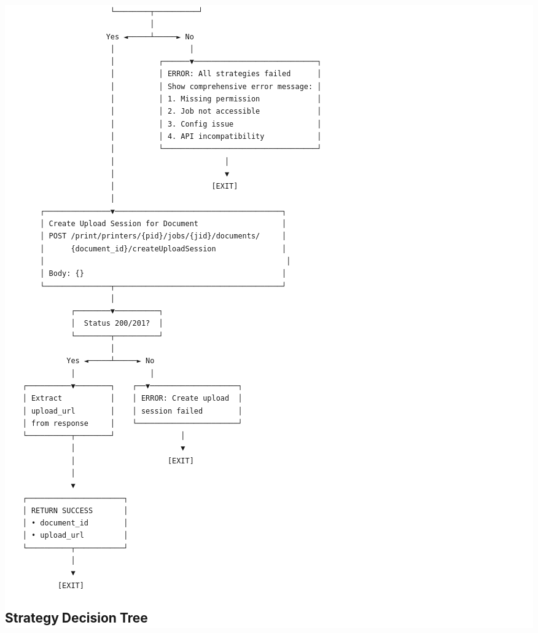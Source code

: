 ```
                        └────────┬──────────┘
                                 │
                       Yes ◄─────┴─────► No
                        │                 │
                        │          ┌──────▼────────────────────────────┐
                        │          │ ERROR: All strategies failed      │
                        │          │ Show comprehensive error message: │
                        │          │ 1. Missing permission             │
                        │          │ 2. Job not accessible             │
                        │          │ 3. Config issue                   │
                        │          │ 4. API incompatibility            │
                        │          └───────────────────────────────────┘
                        │                         │
                        │                         ▼
                        │                      [EXIT]
                        │
        ┌───────────────▼──────────────────────────────────────┐
        │ Create Upload Session for Document                   │
        │ POST /print/printers/{pid}/jobs/{jid}/documents/     │
        │      {document_id}/createUploadSession               │
        │                                                       │
        │ Body: {}                                             │
        └───────────────┬──────────────────────────────────────┘
                        │
               ┌────────▼──────────┐
               │  Status 200/201?  │
               └────────┬──────────┘
                        │
              Yes ◄─────┴─────► No
               │                 │
    ┌──────────▼────────┐    ┌──▼────────────────────┐
    │ Extract           │    │ ERROR: Create upload  │
    │ upload_url        │    │ session failed        │
    │ from response     │    └───────────────────────┘
    └──────────┬────────┘               │
               │                        ▼
               │                     [EXIT]
               │
               ▼
    ┌──────────────────────┐
    │ RETURN SUCCESS       │
    │ • document_id        │
    │ • upload_url         │
    └──────────┬───────────┘
               │
               ▼
            [EXIT]
```

## Strategy Decision Tree
